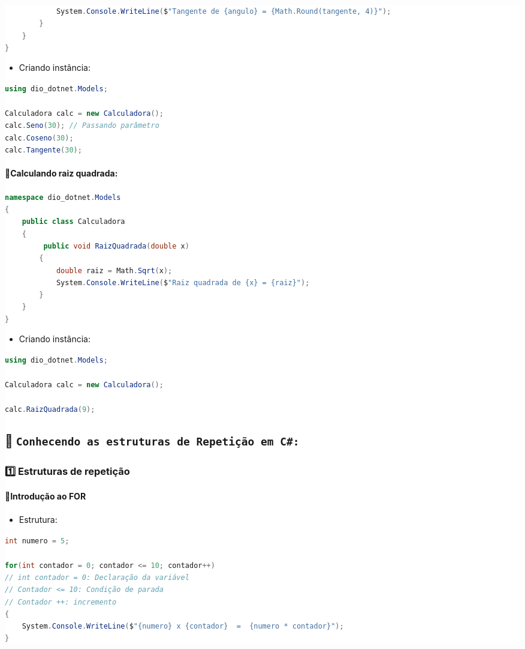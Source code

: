 ~~~~C#
            System.Console.WriteLine($"Tangente de {angulo} = {Math.Round(tangente, 4)}");
        }
    }
}
~~~~

* Criando instância:

~~~~C#
using dio_dotnet.Models;

Calculadora calc = new Calculadora();
calc.Seno(30); // Passando parâmetro
calc.Coseno(30);
calc.Tangente(30);
~~~~

#### 📍Calculando raiz quadrada:

~~~~C#
namespace dio_dotnet.Models
{
    public class Calculadora
    {
         public void RaizQuadrada(double x)
        {       
            double raiz = Math.Sqrt(x);
            System.Console.WriteLine($"Raiz quadrada de {x} = {raiz}");
        }
    }
}
~~~~

* Criando instância:

~~~~C#
using dio_dotnet.Models;

Calculadora calc = new Calculadora();

calc.RaizQuadrada(9);
~~~~

## 🚀 ``Conhecendo as estruturas de Repetição em C#:``

### 1️⃣ Estruturas de repetição

#### 📍Introdução ao FOR

* Estrutura:

~~~~C#
int numero = 5;

for(int contador = 0; contador <= 10; contador++)
// int contador = 0: Declaração da variável
// Contador <= 10: Condição de parada
// Contador ++: incremento
{
    System.Console.WriteLine($"{numero} x {contador}  =  {numero * contador}");
}
~~~~
